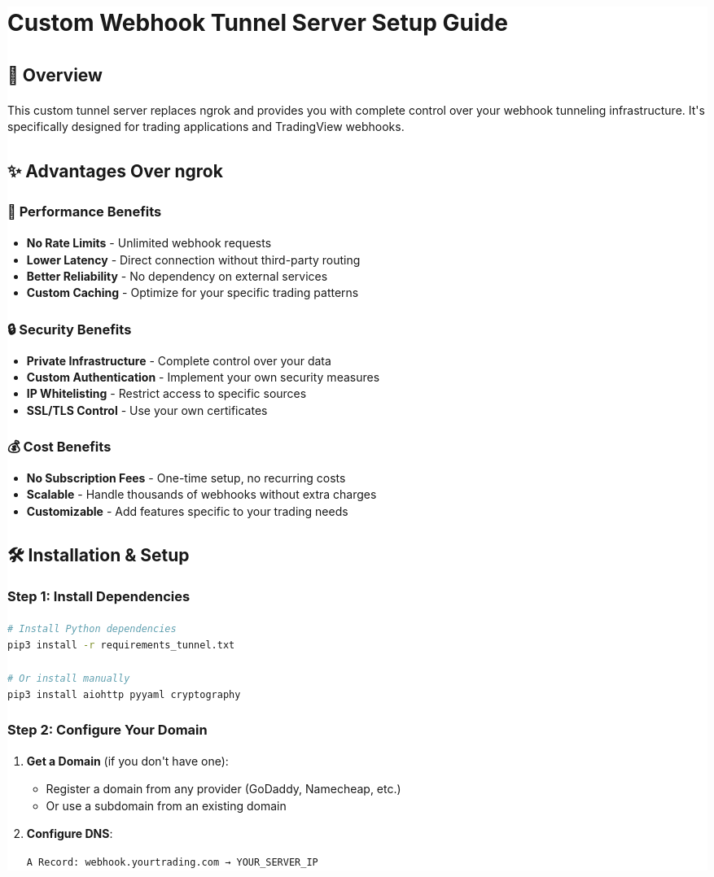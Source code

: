 # Custom Webhook Tunnel Server Setup Guide

## 🎯 Overview

This custom tunnel server replaces ngrok and provides you with complete control over your webhook tunneling infrastructure. It's specifically designed for trading applications and TradingView webhooks.

## ✨ Advantages Over ngrok

### 🚀 **Performance Benefits**
- **No Rate Limits** - Unlimited webhook requests
- **Lower Latency** - Direct connection without third-party routing
- **Better Reliability** - No dependency on external services
- **Custom Caching** - Optimize for your specific trading patterns

### 🔒 **Security Benefits**
- **Private Infrastructure** - Complete control over your data
- **Custom Authentication** - Implement your own security measures
- **IP Whitelisting** - Restrict access to specific sources
- **SSL/TLS Control** - Use your own certificates

### 💰 **Cost Benefits**
- **No Subscription Fees** - One-time setup, no recurring costs
- **Scalable** - Handle thousands of webhooks without extra charges
- **Customizable** - Add features specific to your trading needs

## 🛠️ Installation & Setup

### Step 1: Install Dependencies

```bash
# Install Python dependencies
pip3 install -r requirements_tunnel.txt

# Or install manually
pip3 install aiohttp pyyaml cryptography
```

### Step 2: Configure Your Domain

1. **Get a Domain** (if you don't have one):
   - Register a domain from any provider (GoDaddy, Namecheap, etc.)
   - Or use a subdomain from an existing domain

2. **Configure DNS**:
   ```
   A Record: webhook.yourtrading.com → YOUR_SERVER_IP
   ```
